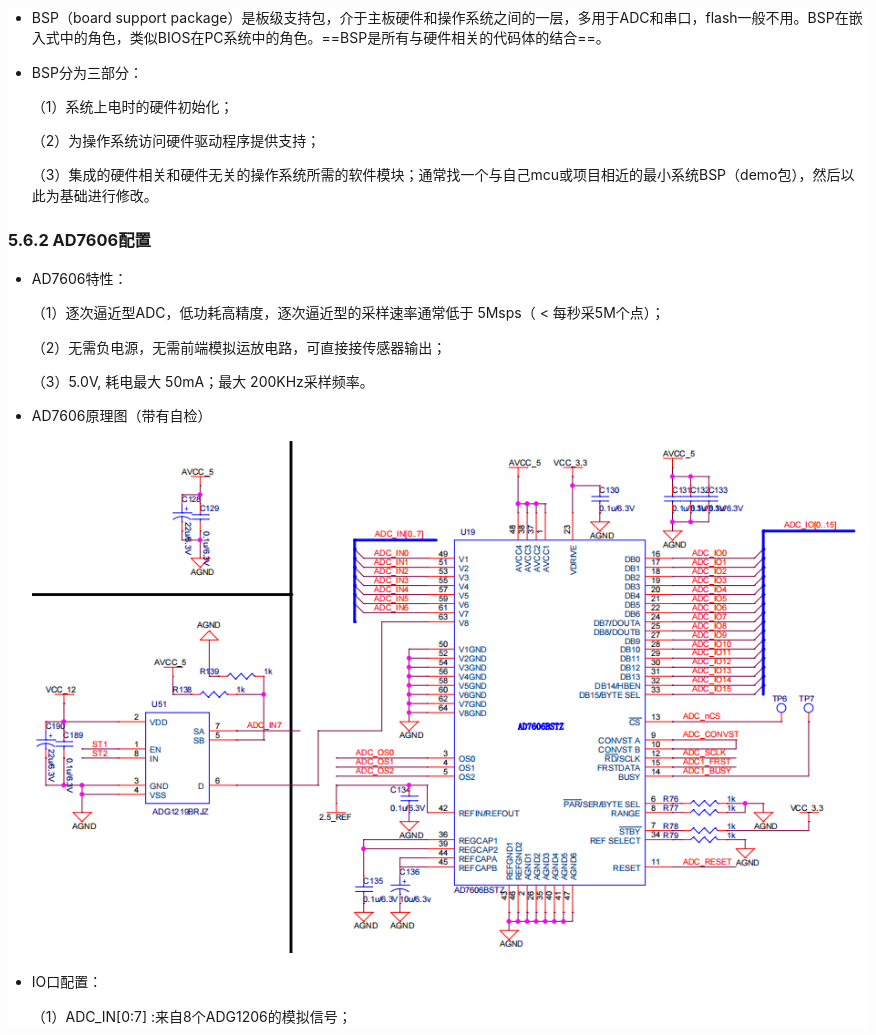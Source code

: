 - BSP（board  support  package）是板级支持包，介于主板硬件和操作系统之间的一层，多用于ADC和串口，flash一般不用。BSP在嵌入式中的角色，类似BIOS在PC系统中的角色。==BSP是所有与硬件相关的代码体的结合==。

- BSP分为三部分：

  （1）系统上电时的硬件初始化；

  （2）为操作系统访问硬件驱动程序提供支持；

  （3）集成的硬件相关和硬件无关的操作系统所需的软件模块；通常找一个与自己mcu或项目相近的最小系统BSP（demo包），然后以此为基础进行修改。

  

### 5.6.2 AD7606配置

- AD7606特性：

  （1）逐次逼近型ADC，低功耗高精度，逐次逼近型的采样速率通常低于 5Msps（ < 每秒采5M个点）；

  （2）无需负电源，无需前端模拟运放电路，可直接接传感器输出；

  （3）5.0V, 耗电最大 50mA；最大 200KHz采样频率。

- AD7606原理图（带有自检）

  ![AD7606原理图](./image/AD7606原理图.png)

- IO口配置：

  （1）ADC_IN[0:7] :来自8个ADG1206的模拟信号；

